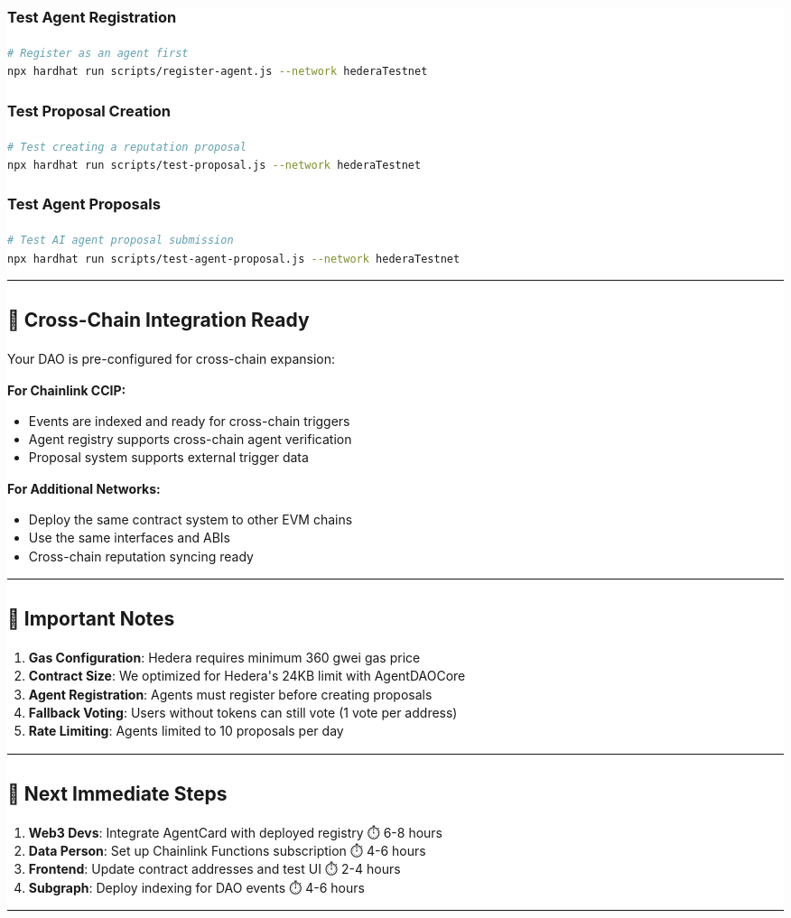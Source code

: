 ### **Test Agent Registration**
```bash
# Register as an agent first
npx hardhat run scripts/register-agent.js --network hederaTestnet
```

### **Test Proposal Creation**
```bash
# Test creating a reputation proposal
npx hardhat run scripts/test-proposal.js --network hederaTestnet
```

### **Test Agent Proposals**
```bash
# Test AI agent proposal submission
npx hardhat run scripts/test-agent-proposal.js --network hederaTestnet
```

---

## 🔗 **Cross-Chain Integration Ready**

Your DAO is pre-configured for cross-chain expansion:

**For Chainlink CCIP:**
- Events are indexed and ready for cross-chain triggers
- Agent registry supports cross-chain agent verification
- Proposal system supports external trigger data

**For Additional Networks:**
- Deploy the same contract system to other EVM chains
- Use the same interfaces and ABIs
- Cross-chain reputation syncing ready

---

## 🚨 **Important Notes**

1. **Gas Configuration**: Hedera requires minimum 360 gwei gas price
2. **Contract Size**: We optimized for Hedera's 24KB limit with AgentDAOCore
3. **Agent Registration**: Agents must register before creating proposals
4. **Fallback Voting**: Users without tokens can still vote (1 vote per address)
5. **Rate Limiting**: Agents limited to 10 proposals per day

---

## 🎯 **Next Immediate Steps**

1. **Web3 Devs**: Integrate AgentCard with deployed registry ⏱️ 6-8 hours
2. **Data Person**: Set up Chainlink Functions subscription ⏱️ 4-6 hours  
3. **Frontend**: Update contract addresses and test UI ⏱️ 2-4 hours
4. **Subgraph**: Deploy indexing for DAO events ⏱️ 4-6 hours

---